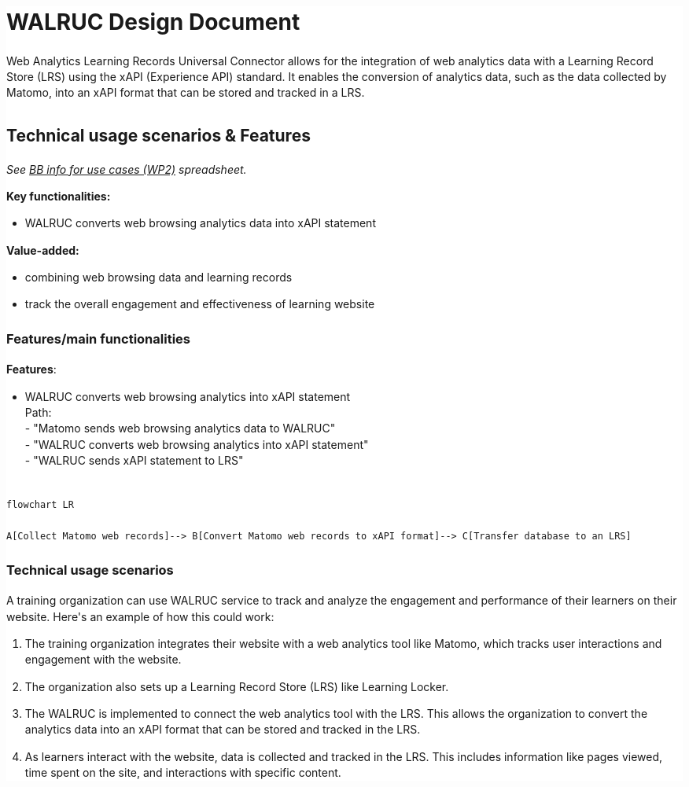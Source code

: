 # WALRUC Design Document

Web Analytics Learning Records Universal Connector allows for the integration of web analytics data with a Learning Record Store (LRS) using the xAPI (Experience API) standard. It enables the conversion of analytics data, such as the data collected by Matomo, into an xAPI format that can be stored and tracked in a LRS.

## Technical usage scenarios & Features

*See [BB info for use cases (WP2)](https://docs.google.com/spreadsheets/d/1oKWCe0XqRJ1d-wZfKnFtZb2fS0NetFMEXX4OWSyiwDU/edit#gid=1137874968) spreadsheet.*

**Key functionalities:**

- WALRUC converts web browsing analytics data into xAPI statement

**Value-added:**

- combining web browsing data and learning records

- track the overall engagement and effectiveness of learning website

### Features/main functionalities

**Features**: 

- WALRUC converts web browsing analytics into xAPI statement \
	Path:  \
		- "Matomo sends web browsing analytics data to WALRUC" \
		- "WALRUC converts web browsing analytics into xAPI statement" \
		- "WALRUC sends xAPI statement to LRS"


```mermaid

flowchart LR

A[Collect Matomo web records]--> B[Convert Matomo web records to xAPI format]--> C[Transfer database to an LRS]

```

### Technical usage scenarios

A training organization can use WALRUC service to track and analyze the engagement and performance of their learners on their website. Here's an example of how this could work:

1. The training organization integrates their website with a web analytics tool like Matomo, which tracks user interactions and engagement with the website.

2. The organization also sets up a Learning Record Store (LRS) like Learning Locker.

3. The WALRUC is implemented to connect the web analytics tool with the LRS. This allows the organization to convert the analytics data into an xAPI format that can be stored and tracked in the LRS.

4. As learners interact with the website, data is collected and tracked in the LRS. This includes information like pages viewed, time spent on the site, and interactions with specific content.
